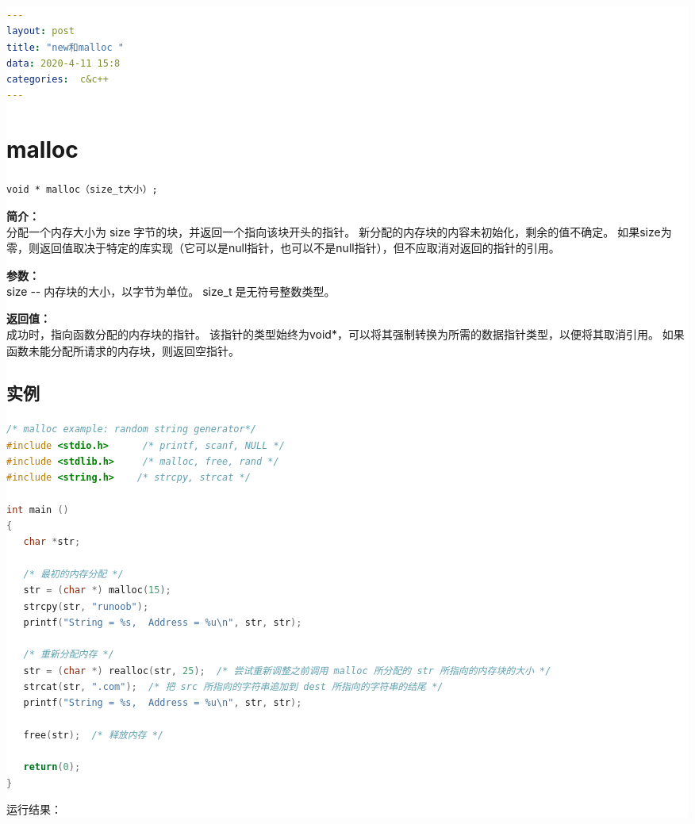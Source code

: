 ```yaml
---
layout: post
title: "new和malloc "
data: 2020-4-11 15:8
categories:  c&c++
---
```


# malloc

`void * malloc（size_t大小）;`

**简介：**  
分配一个内存大小为 size 字节的块，并返回一个指向该块开头的指针。
新分配的内存块的内容未初始化，剩余的值不确定。
如果size为零，则返回值取决于特定的库实现（它可以是null指针，也可以不是null指针），但不应取消对返回的指针的引用。

**参数：**  
size -- 内存块的大小，以字节为单位。
size_t 是无符号整数类型。

**返回值：**  
成功时，指向函数分配的内存块的指针。
该指针的类型始终为void*，可以将其强制转换为所需的数据指针类型，以便将其取消引用。
如果函数未能分配所请求的内存块，则返回空指针。


## 实例

```c
/* malloc example: random string generator*/
#include <stdio.h>      /* printf, scanf, NULL */
#include <stdlib.h>     /* malloc, free, rand */
#include <string.h>    /* strcpy, strcat */

int main ()
{
   char *str;
 
   /* 最初的内存分配 */
   str = (char *) malloc(15);
   strcpy(str, "runoob");
   printf("String = %s,  Address = %u\n", str, str);
 
   /* 重新分配内存 */
   str = (char *) realloc(str, 25);  /* 尝试重新调整之前调用 malloc 所分配的 str 所指向的内存块的大小 */
   strcat(str, ".com");  /* 把 src 所指向的字符串追加到 dest 所指向的字符串的结尾 */
   printf("String = %s,  Address = %u\n", str, str);
 
   free(str);  /* 释放内存 */
 
   return(0);
}
```
运行结果：
